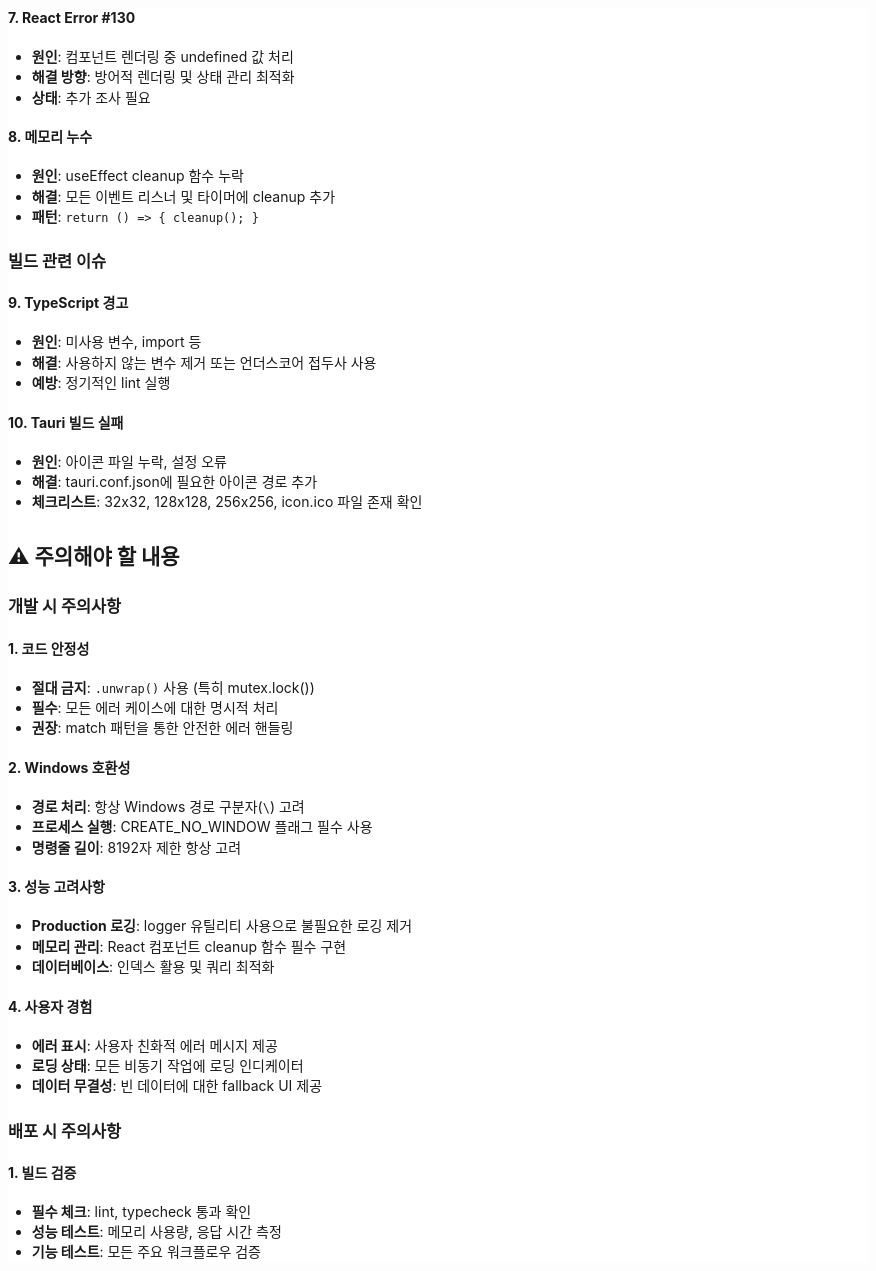 #### 7. React Error #130
- **원인**: 컴포넌트 렌더링 중 undefined 값 처리
- **해결 방향**: 방어적 렌더링 및 상태 관리 최적화
- **상태**: 추가 조사 필요

#### 8. 메모리 누수
- **원인**: useEffect cleanup 함수 누락
- **해결**: 모든 이벤트 리스너 및 타이머에 cleanup 추가
- **패턴**: `return () => { cleanup(); }`

### 빌드 관련 이슈

#### 9. TypeScript 경고
- **원인**: 미사용 변수, import 등
- **해결**: 사용하지 않는 변수 제거 또는 언더스코어 접두사 사용
- **예방**: 정기적인 lint 실행

#### 10. Tauri 빌드 실패
- **원인**: 아이콘 파일 누락, 설정 오류
- **해결**: tauri.conf.json에 필요한 아이콘 경로 추가
- **체크리스트**: 32x32, 128x128, 256x256, icon.ico 파일 존재 확인

## ⚠️ 주의해야 할 내용

### 개발 시 주의사항

#### 1. 코드 안정성
- **절대 금지**: `.unwrap()` 사용 (특히 mutex.lock())
- **필수**: 모든 에러 케이스에 대한 명시적 처리
- **권장**: match 패턴을 통한 안전한 에러 핸들링

#### 2. Windows 호환성
- **경로 처리**: 항상 Windows 경로 구분자(`\`) 고려
- **프로세스 실행**: CREATE_NO_WINDOW 플래그 필수 사용
- **명령줄 길이**: 8192자 제한 항상 고려

#### 3. 성능 고려사항
- **Production 로깅**: logger 유틸리티 사용으로 불필요한 로깅 제거
- **메모리 관리**: React 컴포넌트 cleanup 함수 필수 구현
- **데이터베이스**: 인덱스 활용 및 쿼리 최적화

#### 4. 사용자 경험
- **에러 표시**: 사용자 친화적 에러 메시지 제공
- **로딩 상태**: 모든 비동기 작업에 로딩 인디케이터
- **데이터 무결성**: 빈 데이터에 대한 fallback UI 제공

### 배포 시 주의사항

#### 1. 빌드 검증
- **필수 체크**: lint, typecheck 통과 확인
- **성능 테스트**: 메모리 사용량, 응답 시간 측정
- **기능 테스트**: 모든 주요 워크플로우 검증
